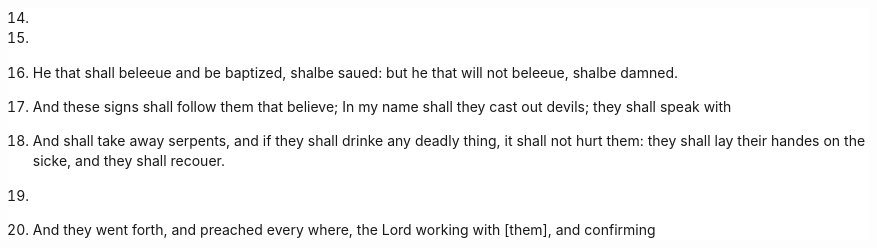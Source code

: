 14. 
          

15. 
          

16. He that shall beleeue and be baptized, shalbe saued: but he that will not beleeue, shalbe damned.

17. And these signs shall follow them that believe; In my name shall they cast out devils; they shall speak with 

18. And shall take away serpents, and if they shall drinke any deadly thing, it shall not hurt them: they shall lay their handes on the sicke, and they shall recouer.

19. 
          

20. And they went forth, and preached every where, the Lord working with [them], and confirming 

